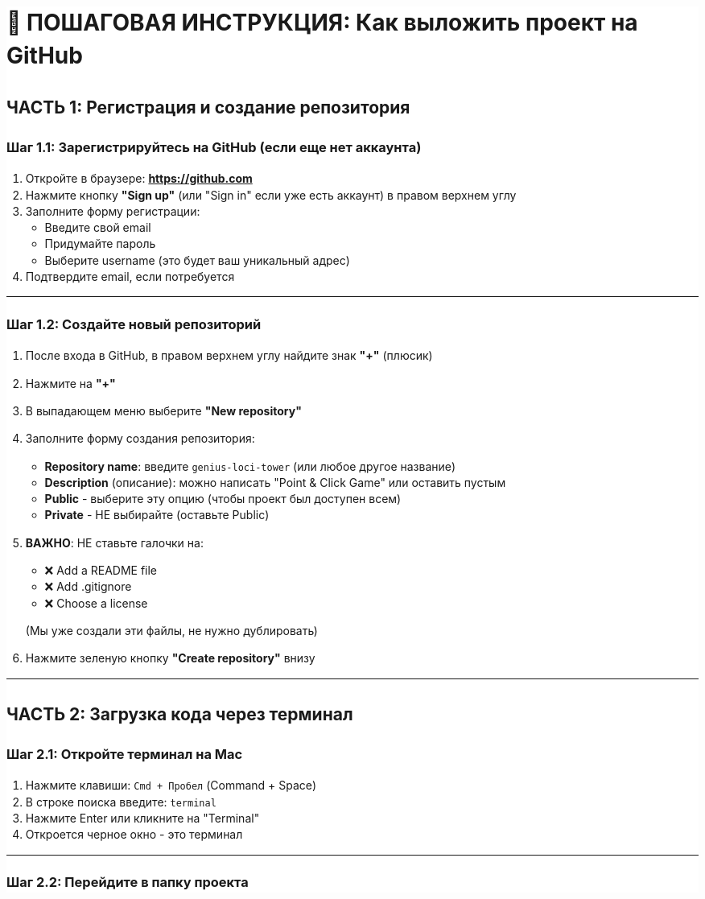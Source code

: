 # 🚀 ПОШАГОВАЯ ИНСТРУКЦИЯ: Как выложить проект на GitHub

## ЧАСТЬ 1: Регистрация и создание репозитория

### Шаг 1.1: Зарегистрируйтесь на GitHub (если еще нет аккаунта)

1. Откройте в браузере: **https://github.com**
2. Нажмите кнопку **"Sign up"** (или "Sign in" если уже есть аккаунт) в правом верхнем углу
3. Заполните форму регистрации:
   - Введите свой email
   - Придумайте пароль
   - Выберите username (это будет ваш уникальный адрес)
4. Подтвердите email, если потребуется

---

### Шаг 1.2: Создайте новый репозиторий

1. После входа в GitHub, в правом верхнем углу найдите знак **"+"** (плюсик)
2. Нажмите на **"+"** 
3. В выпадающем меню выберите **"New repository"**

4. Заполните форму создания репозитория:
   - **Repository name**: введите `genius-loci-tower` (или любое другое название)
   - **Description** (описание): можно написать "Point & Click Game" или оставить пустым
   - **Public** - выберите эту опцию (чтобы проект был доступен всем)
   - **Private** - НЕ выбирайте (оставьте Public)
   
5. **ВАЖНО**: НЕ ставьте галочки на:
   - ❌ Add a README file
   - ❌ Add .gitignore  
   - ❌ Choose a license
   
   (Мы уже создали эти файлы, не нужно дублировать)
   
6. Нажмите зеленую кнопку **"Create repository"** внизу

---

## ЧАСТЬ 2: Загрузка кода через терминал

### Шаг 2.1: Откройте терминал на Mac

1. Нажмите клавиши: `Cmd + Пробел` (Command + Space)
2. В строке поиска введите: `terminal`
3. Нажмите Enter или кликните на "Terminal"
4. Откроется черное окно - это терминал

---

### Шаг 2.2: Перейдите в папку проекта
